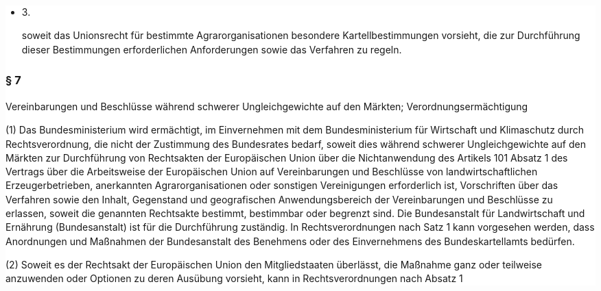   - 3\.
    
    <div>
    
    soweit das Unionsrecht für bestimmte Agrarorganisationen besondere
    Kartellbestimmungen vorsieht, die zur Durchführung dieser
    Bestimmungen erforderlichen Anforderungen sowie das Verfahren zu
    regeln.
    
    </div>

</div>

</div>

</div>

</div>

<span id="BJNR091710013BJNE001305119.html"></span>

### § 7  
Vereinbarungen und Beschlüsse während schwerer Ungleichgewichte auf den Märkten; Verordnungsermächtigung

<div>

<div class="jnhtml">

<div>

<div class="jurAbsatz">

(1) Das Bundesministerium wird ermächtigt, im Einvernehmen mit dem
Bundesministerium für Wirtschaft und Klimaschutz durch Rechtsverordnung,
die nicht der Zustimmung des Bundesrates bedarf, soweit dies während
schwerer Ungleichgewichte auf den Märkten zur Durchführung von
Rechtsakten der Europäischen Union über die Nichtanwendung des Artikels
101 Absatz 1 des Vertrags über die Arbeitsweise der Europäischen Union
auf Vereinbarungen und Beschlüsse von landwirtschaftlichen
Erzeugerbetrieben, anerkannten Agrarorganisationen oder sonstigen
Vereinigungen erforderlich ist, Vorschriften über das Verfahren sowie
den Inhalt, Gegenstand und geografischen Anwendungsbereich der
Vereinbarungen und Beschlüsse zu erlassen, soweit die genannten
Rechtsakte bestimmt, bestimmbar oder begrenzt sind. Die Bundesanstalt
für Landwirtschaft und Ernährung (Bundesanstalt) ist für die
Durchführung zuständig. In Rechtsverordnungen nach Satz 1 kann
vorgesehen werden, dass Anordnungen und Maßnahmen der Bundesanstalt des
Benehmens oder des Einvernehmens des Bundeskartellamts bedürfen.

</div>

<div class="jurAbsatz">

(2) Soweit es der Rechtsakt der Europäischen Union den Mitgliedstaaten
überlässt, die Maßnahme ganz oder teilweise anzuwenden oder Optionen zu
deren Ausübung vorsieht, kann in Rechtsverordnungen nach Absatz 1
